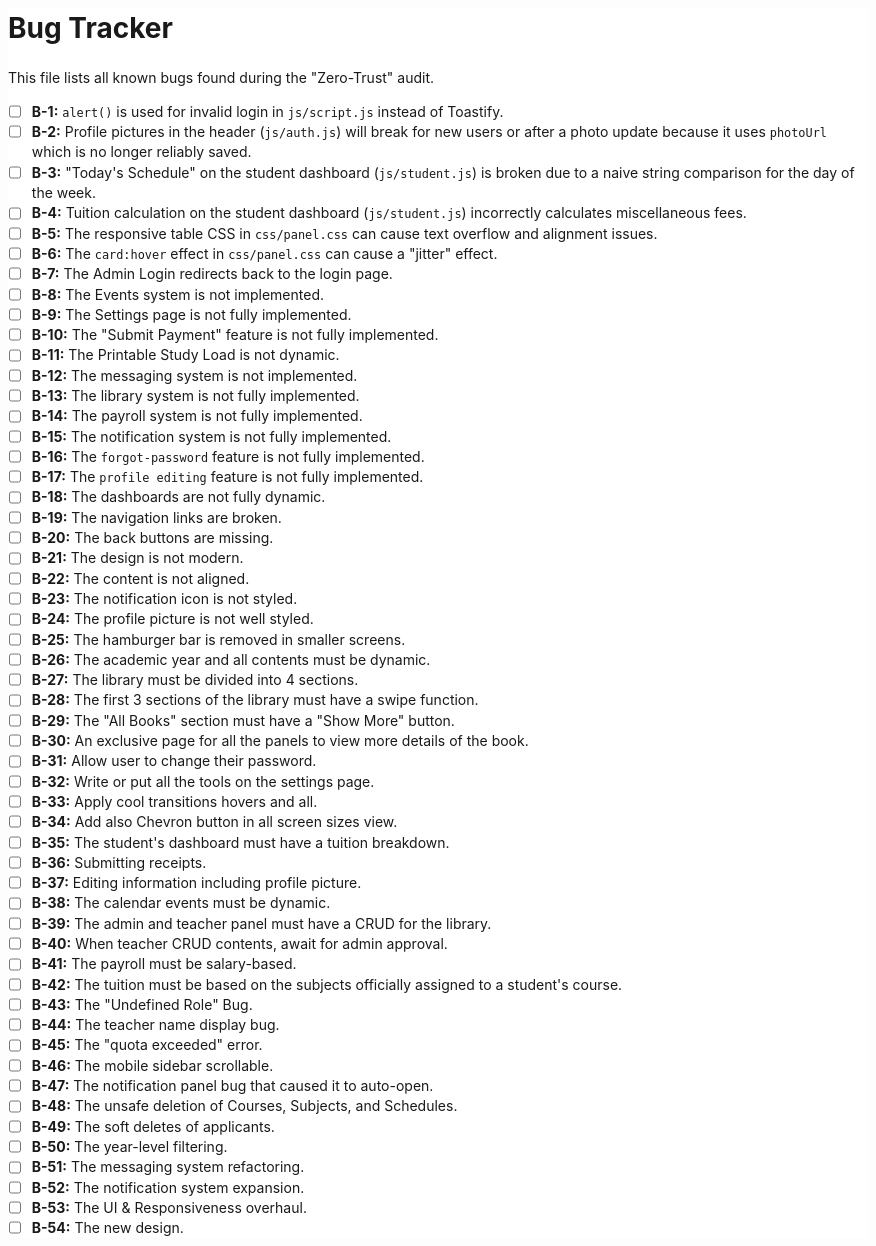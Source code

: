 # Bug Tracker

This file lists all known bugs found during the "Zero-Trust" audit.

- [ ] **B-1:** `alert()` is used for invalid login in `js/script.js` instead of Toastify.
- [ ] **B-2:** Profile pictures in the header (`js/auth.js`) will break for new users or after a photo update because it uses `photoUrl` which is no longer reliably saved.
- [ ] **B-3:** "Today's Schedule" on the student dashboard (`js/student.js`) is broken due to a naive string comparison for the day of the week.
- [ ] **B-4:** Tuition calculation on the student dashboard (`js/student.js`) incorrectly calculates miscellaneous fees.
- [ ] **B-5:** The responsive table CSS in `css/panel.css` can cause text overflow and alignment issues.
- [ ] **B-6:** The `card:hover` effect in `css/panel.css` can cause a "jitter" effect.
- [ ] **B-7:** The Admin Login redirects back to the login page.
- [ ] **B-8:** The Events system is not implemented.
- [ ] **B-9:** The Settings page is not fully implemented.
- [ ] **B-10:** The "Submit Payment" feature is not fully implemented.
- [ ] **B-11:** The Printable Study Load is not dynamic.
- [ ] **B-12:** The messaging system is not implemented.
- [ ] **B-13:** The library system is not fully implemented.
- [ ] **B-14:** The payroll system is not fully implemented.
- [ ] **B-15:** The notification system is not fully implemented.
- [ ] **B-16:** The `forgot-password` feature is not fully implemented.
- [ ] **B-17:** The `profile editing` feature is not fully implemented.
- [ ] **B-18:** The dashboards are not fully dynamic.
- [ ] **B-19:** The navigation links are broken.
- [ ] **B-20:** The back buttons are missing.
- [ ] **B-21:** The design is not modern.
- [ ] **B-22:** The content is not aligned.
- [ ] **B-23:** The notification icon is not styled.
- [ ] **B-24:** The profile picture is not well styled.
- [ ] **B-25:** The hamburger bar is removed in smaller screens.
- [ ] **B-26:** The academic year and all contents must be dynamic.
- [ ] **B-27:** The library must be divided into 4 sections.
- [ ] **B-28:** The first 3 sections of the library must have a swipe function.
- [ ] **B-29:** The "All Books" section must have a "Show More" button.
- [ ] **B-30:** An exclusive page for all the panels to view more details of the book.
- [ ] **B-31:** Allow user to change their password.
- [ ] **B-32:** Write or put all the tools on the settings page.
- [ ] **B-33:** Apply cool transitions hovers and all.
- [ ] **B-34:** Add also Chevron button in all screen sizes view.
- [ ] **B-35:** The student's dashboard must have a tuition breakdown.
- [ ] **B-36:** Submitting receipts.
- [ ] **B-37:** Editing information including profile picture.
- [ ] **B-38:** The calendar events must be dynamic.
- [ ] **B-39:** The admin and teacher panel must have a CRUD for the library.
- [ ] **B-40:** When teacher CRUD contents, await for admin approval.
- [ ] **B-41:** The payroll must be salary-based.
- [ ] **B-42:** The tuition must be based on the subjects officially assigned to a student's course.
- [ ] **B-43:** The "Undefined Role" Bug.
- [ ] **B-44:** The teacher name display bug.
- [ ] **B-45:** The "quota exceeded" error.
- [ ] **B-46:** The mobile sidebar scrollable.
- [ ] **B-47:** The notification panel bug that caused it to auto-open.
- [ ] **B-48:** The unsafe deletion of Courses, Subjects, and Schedules.
- [ ] **B-49:** The soft deletes of applicants.
- [ ] **B-50:** The year-level filtering.
- [ ] **B-51:** The messaging system refactoring.
- [ ] **B-52:** The notification system expansion.
- [ ] **B-53:** The UI & Responsiveness overhaul.
- [ ] **B-54:** The new design.